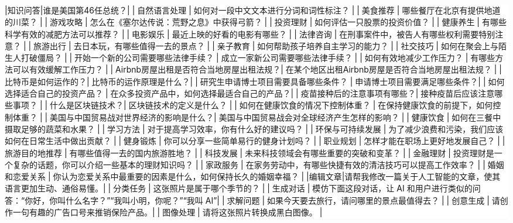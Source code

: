 |知识问答|谁是美国第46任总统？|
| 自然语言处理              | 如何对一段中文文本进行分词和词性标注？                            |
| 美食推荐                  | 哪些餐厅在北京有提供地道的川菜？                                    |
| 游戏攻略                  | 怎么在《塞尔达传说：荒野之息》中获得弓箭？                          |
| 投资理财                  | 如何评估一只股票的投资价值？                                        |
| 健康养生                  | 有哪些科学有效的减肥方法可以推荐？                                  |
| 电影娱乐                  | 最近上映的好看的电影有哪些？                                        |
| 法律咨询                  | 在刑事案件中，被告人有哪些权利需要特别注意？                        |
| 旅游出行                  | 去日本玩，有哪些值得一去的景点？                                    |
| 亲子教育                  | 如何帮助孩子培养自主学习的能力？                                      |
| 社交技巧                  | 如何在聚会上与陌生人打破僵局？                                      |
| 开始一个新的公司需要哪些法律手续？ | 成立一家新公司需要哪些法律手续？ |
| 如何有效地减少工作压力？ | 有哪些方法可以有效缓解工作压力？ |
| Airbnb房屋出租是否符合当地房屋出租法规？| 在某个地区出租Airbnb房屋是否符合当地房屋出租法规？ |
| 比特币是如何运作的？| 比特币的运作原理是什么？|
| 研究生申请博士项目需要具备哪些条件？ | 申请博士项目需要满足哪些条件？|
| 如何选择适合自己的投资产品？ | 在众多投资产品中，如何选择最适合自己的产品？|
| 疫苗接种后的注意事项有哪些？| 接种疫苗后应该注意哪些事项？ |
| 什么是区块链技术？| 区块链技术的定义是什么？ |
| 如何在健康饮食的情况下控制体重？  | 在保持健康饮食的前提下，如何控制体重？ |
| 美国与中国贸易战对世界经济的影响是什么？| 美国与中国贸易战会对全球经济产生怎样的影响？ |
| 健康饮食                     | 如何在三餐中摄取足够的蔬菜和水果？                                                           |
| 学习方法                     | 对于提高学习效率，你有什么好的建议吗？                                                       |
| 环保与可持续发展           | 为了减少浪费和污染，我们应该如何在日常生活中做出贡献？                                       |
| 健身锻炼                     | 你可以分享一些简单易行的健身计划吗？                                                         |
| 职业规划                     | 怎样才能在职场上更好地发展自己？                                                             |
| 旅游目的地推荐             | 有哪些值得一去的国内旅游胜地？                                                               |
| 科技发展                     | 未来科技领域会有哪些重要的突破和变革？                                                       |
| 金融理财                     | 投资理财是一个复杂的话题，你可以介绍一些基本的理财知识吗？                                     |
| 家政服务                     | 在家务劳动中，有哪些快捷有效的清洁技巧可以提高工作效率？                                     |
| 婚姻和恋爱关系               | 你认为恋爱关系中最重要的因素是什么，如何保持长久的婚姻幸福？                                 |
|编辑文章|请帮我修改一篇关于人工智能的文章，使其语言更加生动、通俗易懂。|
| 分类任务 | 这张照片是属于哪个季节的？ |
| 生成对话 | 模仿下面这段对话，让 AI 和用户进行类似的问答：“你好，你叫什么名字？”“我叫小明，你呢？”“我叫 AI”|
| 求解问题 | 如果今天要去旅行，请问哪里的景点最值得去？ |
| 创意生成 | 请创作一句有趣的广告口号来推销保险产品。|
| 图像处理 | 请将这张照片转换成黑白图像。 |